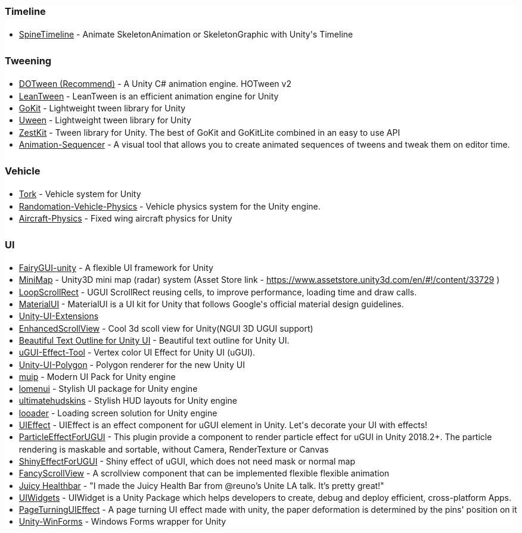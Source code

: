 ### Timeline
* [SpineTimeline](https://github.com/5argon/SpineTimeline) - Animate SkeletonAnimation or SkeletonGraphic with Unity's Timeline

### Tweening
* [DOTween (Recommend)](https://github.com/Demigiant/dotween) - A Unity C# animation engine. HOTween v2
* [LeanTween](https://github.com/dentedpixel/LeanTween) - LeanTween is an efficient animation engine for Unity
* [GoKit](https://github.com/prime31/GoKit) - Lightweight tween library for Unity
* [Uween](https://github.com/beinteractive/Uween) - Lightweight tween library for Unity
* [ZestKit](https://github.com/prime31/ZestKit) - Tween library for Unity. The best of GoKit and GoKitLite combined in an easy to use API
* [Animation-Sequencer](https://github.com/brunomikoski/Animation-Sequencer) - A visual tool that allows you to create animated sequences of tweens and tweak them on editor time.

### Vehicle
* [Tork](https://github.com/adrenak/Tork) - Vehicle system for Unity
* [Randomation-Vehicle-Physics](https://github.com/JustInvoke/Randomation-Vehicle-Physics) - Vehicle physics system for the Unity engine.
* [Aircraft-Physics](https://github.com/gasgiant/Aircraft-Physics) - Fixed wing aircraft physics for Unity

### UI
* [FairyGUI-unity](https://github.com/fairygui/FairyGUI-unity) - A flexible UI framework for Unity
* [MiniMap](https://github.com/Area730/MiniMap) - Unity3D mini map (radar) system (Asset Store link - https://www.assetstore.unity3d.com/en/#!/content/33729 )
* [LoopScrollRect](https://github.com/qiankanglai/LoopScrollRect) - UGUI ScrollRect reusing cells, to improve performance, loading time and draw calls.
* [MaterialUI](https://github.com/InvexGames/MaterialUI) - MaterialUI is a UI kit for Unity that follows Google's official material design guidelines.
* [Unity-UI-Extensions](https://bitbucket.org/UnityUIExtensions/unity-ui-extensions)
* [EnhancedScrollView](https://github.com/tinyantstudio/EnhancedScrollView) - Cool 3d scoll view for Unity(NGUI 3D UGUI support)
* [Beautiful Text Outline for Unity UI](https://github.com/n-yoda/unity-vertex-effects) - Beautiful text outline for Unity UI.
* [uGUI-Effect-Tool](https://github.com/WestHillApps/uGUI-Effect-Tool) - Vertex color UI Effect for Unity UI (uGUI).
* [Unity-UI-Polygon](https://github.com/CiaccoDavide/Unity-UI-Polygon) - Polygon renderer for the new Unity UI
* [muip](https://github.com/Michsky/muip) - Modern UI Pack for Unity engine
* [lomenui](https://github.com/Michsky/lomenui) - Stylish UI package for Unity engine
* [ultimatehudskins](https://github.com/Michsky/ultimatehudskins) - Stylish HUD layouts for Unity engine
* [looader](https://github.com/Michsky/looader) - Loading screen solution for Unity engine
* [UIEffect](https://github.com/mob-sakai/UIEffect) - UIEffect is an effect component for uGUI element in Unity. Let's decorate your UI with effects!
* [ParticleEffectForUGUI](https://github.com/mob-sakai/ParticleEffectForUGUI) - This plugin provide a component to render particle effect for uGUI in Unity 2018.2+. The particle rendering is maskable and sortable, without Camera, RenderTexture or Canvas
* [ShinyEffectForUGUI](https://github.com/mob-sakai/ShinyEffectForUGUI) - Shiny effect of uGUI, which does not need mask or normal map
* [FancyScrollView](https://github.com/setchi/FancyScrollView) - A scrollview component that can be implemented flexible flexible animation
* [Juicy Healthbar](https://twitter.com/AntonPantev/status/1140063685655826432) - "I made the Juicy Health Bar from @reuno’s Unite LA talk. It’s pretty great!"
* [UIWidgets](https://github.com/UnityTech/UIWidgets) - UIWidget is a Unity Package which helps developers to create, debug and deploy efficient, cross-platform Apps.
* [PageTurningUIEffect](https://github.com/lobeyjon/PageTurningUIEffect) - A page turning UI effect made with unity, the paper deformation is determined by the pins' position on it
* [Unity-WinForms](https://github.com/Meragon/Unity-WinForms) - Windows Forms wrapper for Unity